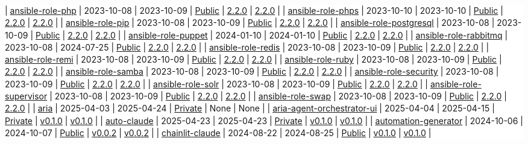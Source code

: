 | [ansible-role-php](./ansible-role-php-readme.md) | 2023-10-08 | 2023-10-09 | [Public](https://github.com/shaneholloman/ansible-role-php) | [2.2.0](https://github.com/shaneholloman/ansible-role-php/releases/tag/2.2.0) | [2.2.0](https://github.com/shaneholloman/ansible-role-php/releases/tag/2.2.0) |
| [ansible-role-phps](./ansible-role-phps-readme.md) | 2023-10-10 | 2023-10-10 | [Public](https://github.com/shaneholloman/ansible-role-phps) | [2.2.0](https://github.com/shaneholloman/ansible-role-phps/releases/tag/2.2.0) | [2.2.0](https://github.com/shaneholloman/ansible-role-phps/releases/tag/2.2.0) |
| [ansible-role-pip](./ansible-role-pip-readme.md) | 2023-10-08 | 2023-10-09 | [Public](https://github.com/shaneholloman/ansible-role-pip) | [2.2.0](https://github.com/shaneholloman/ansible-role-pip/releases/tag/2.2.0) | [2.2.0](https://github.com/shaneholloman/ansible-role-pip/releases/tag/2.2.0) |
| [ansible-role-postgresql](./ansible-role-postgresql-readme.md) | 2023-10-08 | 2023-10-09 | [Public](https://github.com/shaneholloman/ansible-role-postgresql) | [2.2.0](https://github.com/shaneholloman/ansible-role-postgresql/releases/tag/2.2.0) | [2.2.0](https://github.com/shaneholloman/ansible-role-postgresql/releases/tag/2.2.0) |
| [ansible-role-puppet](./ansible-role-puppet-readme.md) | 2024-01-10 | 2024-01-10 | [Public](https://github.com/shaneholloman/ansible-role-puppet) | [2.2.0](https://github.com/shaneholloman/ansible-role-puppet/releases/tag/2.2.0) | [2.2.0](https://github.com/shaneholloman/ansible-role-puppet/releases/tag/2.2.0) |
| [ansible-role-rabbitmq](./ansible-role-rabbitmq-readme.md) | 2023-10-08 | 2024-07-25 | [Public](https://github.com/shaneholloman/ansible-role-rabbitmq) | [2.2.0](https://github.com/shaneholloman/ansible-role-rabbitmq/releases/tag/2.2.0) | [2.2.0](https://github.com/shaneholloman/ansible-role-rabbitmq/releases/tag/2.2.0) |
| [ansible-role-redis](./ansible-role-redis-readme.md) | 2023-10-08 | 2023-10-09 | [Public](https://github.com/shaneholloman/ansible-role-redis) | [2.2.0](https://github.com/shaneholloman/ansible-role-redis/releases/tag/2.2.0) | [2.2.0](https://github.com/shaneholloman/ansible-role-redis/releases/tag/2.2.0) |
| [ansible-role-remi](./ansible-role-remi-readme.md) | 2023-10-08 | 2023-10-09 | [Public](https://github.com/shaneholloman/ansible-role-remi) | [2.2.0](https://github.com/shaneholloman/ansible-role-remi/releases/tag/2.2.0) | [2.2.0](https://github.com/shaneholloman/ansible-role-remi/releases/tag/2.2.0) |
| [ansible-role-ruby](./ansible-role-ruby-readme.md) | 2023-10-08 | 2023-10-09 | [Public](https://github.com/shaneholloman/ansible-role-ruby) | [2.2.0](https://github.com/shaneholloman/ansible-role-ruby/releases/tag/2.2.0) | [2.2.0](https://github.com/shaneholloman/ansible-role-ruby/releases/tag/2.2.0) |
| [ansible-role-samba](./ansible-role-samba-readme.md) | 2023-10-08 | 2023-10-09 | [Public](https://github.com/shaneholloman/ansible-role-samba) | [2.2.0](https://github.com/shaneholloman/ansible-role-samba/releases/tag/2.2.0) | [2.2.0](https://github.com/shaneholloman/ansible-role-samba/releases/tag/2.2.0) |
| [ansible-role-security](./ansible-role-security-readme.md) | 2023-10-08 | 2023-10-09 | [Public](https://github.com/shaneholloman/ansible-role-security) | [2.2.0](https://github.com/shaneholloman/ansible-role-security/releases/tag/2.2.0) | [2.2.0](https://github.com/shaneholloman/ansible-role-security/releases/tag/2.2.0) |
| [ansible-role-solr](./ansible-role-solr-readme.md) | 2023-10-08 | 2023-10-09 | [Public](https://github.com/shaneholloman/ansible-role-solr) | [2.2.0](https://github.com/shaneholloman/ansible-role-solr/releases/tag/2.2.0) | [2.2.0](https://github.com/shaneholloman/ansible-role-solr/releases/tag/2.2.0) |
| [ansible-role-supervisor](./ansible-role-supervisor-readme.md) | 2023-10-08 | 2023-10-09 | [Public](https://github.com/shaneholloman/ansible-role-supervisor) | [2.2.0](https://github.com/shaneholloman/ansible-role-supervisor/releases/tag/2.2.0) | [2.2.0](https://github.com/shaneholloman/ansible-role-supervisor/releases/tag/2.2.0) |
| [ansible-role-swap](./ansible-role-swap-readme.md) | 2023-10-08 | 2023-10-09 | [Public](https://github.com/shaneholloman/ansible-role-swap) | [2.2.0](https://github.com/shaneholloman/ansible-role-swap/releases/tag/2.2.0) | [2.2.0](https://github.com/shaneholloman/ansible-role-swap/releases/tag/2.2.0) |
| [aria](./aria-readme.md) | 2025-04-03 | 2025-04-24 | [Private](https://github.com/shaneholloman/aria) | None | None |
| [aria-agent-orchestrator-ui](./aria-agent-orchestrator-ui-readme.md) | 2025-04-04 | 2025-04-15 | [Private](https://github.com/shaneholloman/aria-agent-orchestrator-ui) | [v0.1.0](https://github.com/shaneholloman/aria-agent-orchestrator-ui/releases/tag/v0.1.0) | [v0.1.0](https://github.com/shaneholloman/aria-agent-orchestrator-ui/releases/tag/v0.1.0) |
| [auto-claude](./auto-claude-readme.md) | 2025-04-23 | 2025-04-23 | [Private](https://github.com/shaneholloman/auto-claude) | [v0.1.0](https://github.com/shaneholloman/auto-claude/releases/tag/v0.1.0) | [v0.1.0](https://github.com/shaneholloman/auto-claude/releases/tag/v0.1.0) |
| [automation-generator](./automation-generator-readme.md) | 2024-10-06 | 2024-10-07 | [Public](https://github.com/shaneholloman/automation-generator) | [v0.0.2](https://github.com/shaneholloman/automation-generator/releases/tag/v0.0.2) | [v0.0.2](https://github.com/shaneholloman/automation-generator/releases/tag/v0.0.2) |
| [chainlit-claude](./chainlit-claude-readme.md) | 2024-08-22 | 2024-08-25 | [Public](https://github.com/shaneholloman/chainlit-claude) | [v0.1.0](https://github.com/shaneholloman/chainlit-claude/releases/tag/v0.1.0) | [v0.1.0](https://github.com/shaneholloman/chainlit-claude/releases/tag/v0.1.0) |